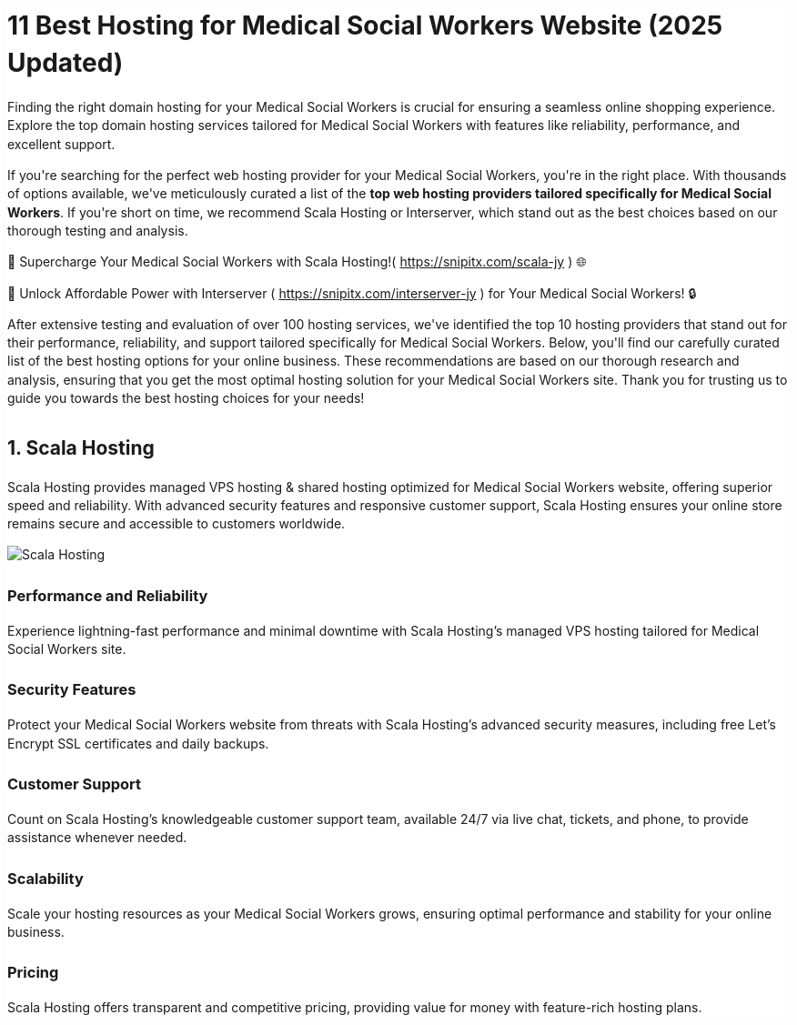 # 11 Best Hosting for Medical Social Workers Website (2025 Updated)

Finding the right domain hosting for your Medical Social Workers is crucial for ensuring a seamless online shopping experience. Explore the top domain hosting services tailored for Medical Social Workers with features like reliability, performance, and excellent support.

If you're searching for the perfect web hosting provider for your Medical Social Workers, you're in the right place. With thousands of options available, we've meticulously curated a list of the **top web hosting providers tailored specifically for Medical Social Workers**. If you're short on time, we recommend Scala Hosting or Interserver, which stand out as the best choices based on our thorough testing and analysis.

🚀 Supercharge Your Medical Social Workers with Scala Hosting!( https://snipitx.com/scala-jy ) 🌐 

💸 Unlock Affordable Power with Interserver ( https://snipitx.com/interserver-jy ) for Your Medical Social Workers! 🔒

After extensive testing and evaluation of over 100 hosting services, we've identified the top 10 hosting providers that stand out for their performance, reliability, and support tailored specifically for Medical Social Workers. Below, you'll find our carefully curated list of the best hosting options for your online business. These recommendations are based on our thorough research and analysis, ensuring that you get the most optimal hosting solution for your Medical Social Workers site. Thank you for trusting us to guide you towards the best hosting choices for your needs!

## 1. Scala Hosting

Scala Hosting provides managed VPS hosting & shared hosting optimized for Medical Social Workers website, offering superior speed and reliability. With advanced security features and responsive customer support, Scala Hosting ensures your online store remains secure and accessible to customers worldwide.

![Scala Hosting](https://i.imgur.com/uJ5JIK3.png "Scala Web Hosting")

### Performance and Reliability
Experience lightning-fast performance and minimal downtime with Scala Hosting’s managed VPS hosting tailored for Medical Social Workers site.

### Security Features
Protect your Medical Social Workers website from threats with Scala Hosting’s advanced security measures, including free Let’s Encrypt SSL certificates and daily backups.

### Customer Support
Count on Scala Hosting’s knowledgeable customer support team, available 24/7 via live chat, tickets, and phone, to provide assistance whenever needed.

### Scalability
Scale your hosting resources as your Medical Social Workers grows, ensuring optimal performance and stability for your online business.

### Pricing
Scala Hosting offers transparent and competitive pricing, providing value for money with feature-rich hosting plans.
